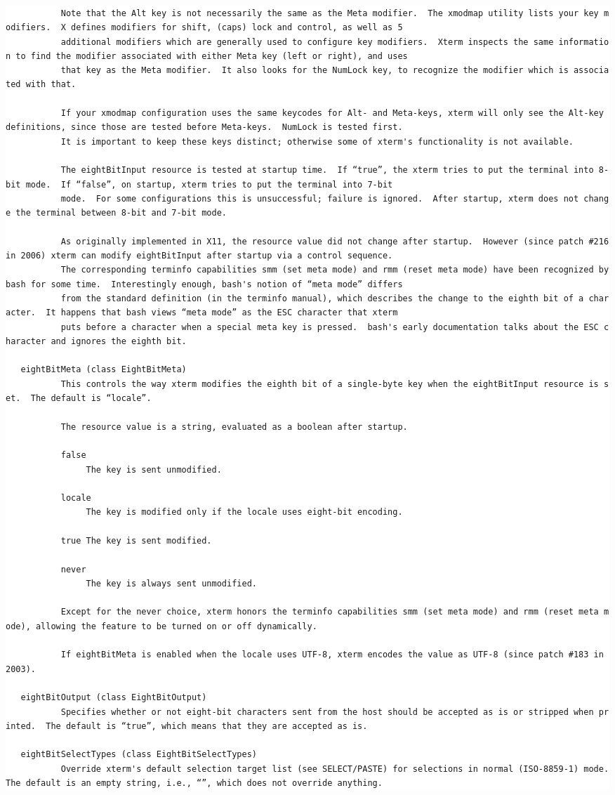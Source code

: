                Note that the Alt key is not necessarily the same as the Meta modifier.  The xmodmap utility lists your key modifiers.  X defines modifiers for shift, (caps) lock and control, as well as 5
               additional modifiers which are generally used to configure key modifiers.  Xterm inspects the same information to find the modifier associated with either Meta key (left or right), and uses
               that key as the Meta modifier.  It also looks for the NumLock key, to recognize the modifier which is associated with that.

               If your xmodmap configuration uses the same keycodes for Alt- and Meta-keys, xterm will only see the Alt-key definitions, since those are tested before Meta-keys.  NumLock is tested first.
               It is important to keep these keys distinct; otherwise some of xterm's functionality is not available.

               The eightBitInput resource is tested at startup time.  If “true”, the xterm tries to put the terminal into 8-bit mode.  If “false”, on startup, xterm tries to put the terminal into 7-bit
               mode.  For some configurations this is unsuccessful; failure is ignored.  After startup, xterm does not change the terminal between 8-bit and 7-bit mode.

               As originally implemented in X11, the resource value did not change after startup.  However (since patch #216 in 2006) xterm can modify eightBitInput after startup via a control sequence.
               The corresponding terminfo capabilities smm (set meta mode) and rmm (reset meta mode) have been recognized by bash for some time.  Interestingly enough, bash's notion of “meta mode” differs
               from the standard definition (in the terminfo manual), which describes the change to the eighth bit of a character.  It happens that bash views “meta mode” as the ESC character that xterm
               puts before a character when a special meta key is pressed.  bash's early documentation talks about the ESC character and ignores the eighth bit.

       eightBitMeta (class EightBitMeta)
               This controls the way xterm modifies the eighth bit of a single-byte key when the eightBitInput resource is set.  The default is “locale”.

               The resource value is a string, evaluated as a boolean after startup.

               false
                    The key is sent unmodified.

               locale
                    The key is modified only if the locale uses eight-bit encoding.

               true The key is sent modified.

               never
                    The key is always sent unmodified.

               Except for the never choice, xterm honors the terminfo capabilities smm (set meta mode) and rmm (reset meta mode), allowing the feature to be turned on or off dynamically.

               If eightBitMeta is enabled when the locale uses UTF-8, xterm encodes the value as UTF-8 (since patch #183 in 2003).

       eightBitOutput (class EightBitOutput)
               Specifies whether or not eight-bit characters sent from the host should be accepted as is or stripped when printed.  The default is “true”, which means that they are accepted as is.

       eightBitSelectTypes (class EightBitSelectTypes)
               Override xterm's default selection target list (see SELECT/PASTE) for selections in normal (ISO-8859-1) mode.  The default is an empty string, i.e., “”, which does not override anything.
